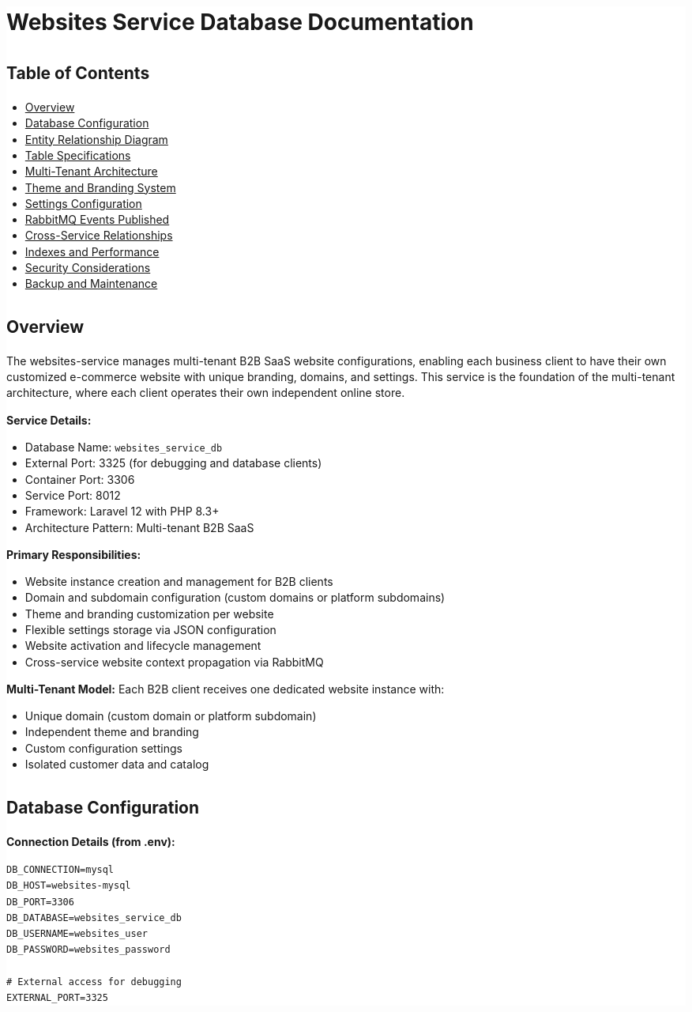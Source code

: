 # Websites Service Database Documentation

## Table of Contents
- [Overview](#overview)
- [Database Configuration](#database-configuration)
- [Entity Relationship Diagram](#entity-relationship-diagram)
- [Table Specifications](#table-specifications)
- [Multi-Tenant Architecture](#multi-tenant-architecture)
- [Theme and Branding System](#theme-and-branding-system)
- [Settings Configuration](#settings-configuration)
- [RabbitMQ Events Published](#rabbitmq-events-published)
- [Cross-Service Relationships](#cross-service-relationships)
- [Indexes and Performance](#indexes-and-performance)
- [Security Considerations](#security-considerations)
- [Backup and Maintenance](#backup-and-maintenance)

## Overview

The websites-service manages multi-tenant B2B SaaS website configurations, enabling each business client to have their own customized e-commerce website with unique branding, domains, and settings. This service is the foundation of the multi-tenant architecture, where each client operates their own independent online store.

**Service Details:**
- Database Name: `websites_service_db`
- External Port: 3325 (for debugging and database clients)
- Container Port: 3306
- Service Port: 8012
- Framework: Laravel 12 with PHP 8.3+
- Architecture Pattern: Multi-tenant B2B SaaS

**Primary Responsibilities:**
- Website instance creation and management for B2B clients
- Domain and subdomain configuration (custom domains or platform subdomains)
- Theme and branding customization per website
- Flexible settings storage via JSON configuration
- Website activation and lifecycle management
- Cross-service website context propagation via RabbitMQ

**Multi-Tenant Model:**
Each B2B client receives one dedicated website instance with:
- Unique domain (custom domain or platform subdomain)
- Independent theme and branding
- Custom configuration settings
- Isolated customer data and catalog

## Database Configuration

**Connection Details (from .env):**
```env
DB_CONNECTION=mysql
DB_HOST=websites-mysql
DB_PORT=3306
DB_DATABASE=websites_service_db
DB_USERNAME=websites_user
DB_PASSWORD=websites_password

# External access for debugging
EXTERNAL_PORT=3325
```
